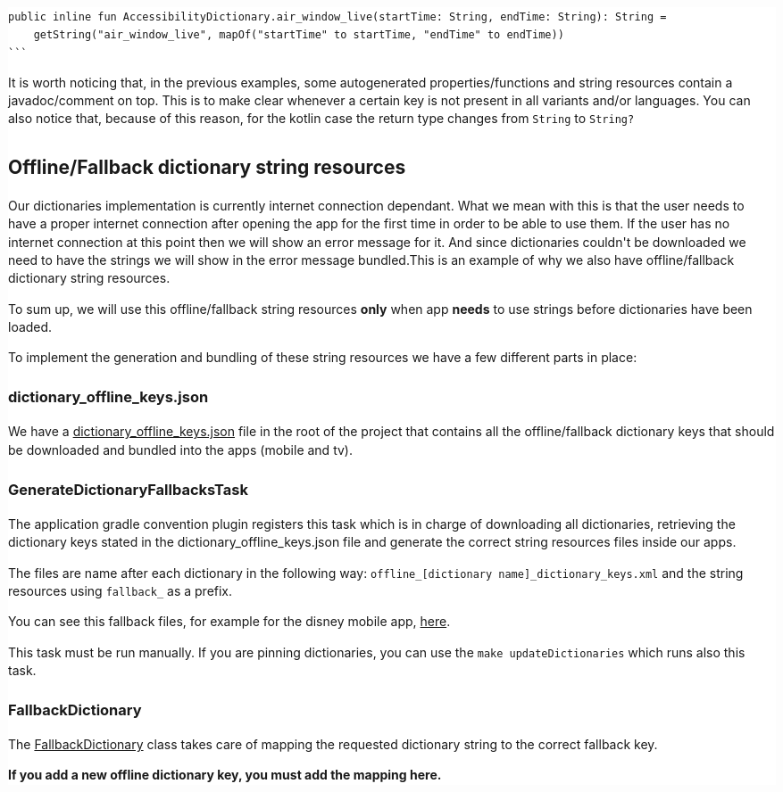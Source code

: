     public inline fun AccessibilityDictionary.air_window_live(startTime: String, endTime: String): String = 
        getString("air_window_live", mapOf("startTime" to startTime, "endTime" to endTime))
    ```

It is worth noticing that, in the previous examples, some autogenerated properties/functions and string resources contain a javadoc/comment on top. This is to make clear whenever a certain key is not present in all variants and/or languages. You can also notice that, because of this reason, for the kotlin case the return type changes from `String` to `String?`

## Offline/Fallback dictionary string resources

Our dictionaries implementation is currently internet connection dependant. What we mean with this is that the user needs to have a proper internet connection after opening the app for the first time in order to be able to use them. If the user has no internet connection at this point then we will show an error message for it. And since dictionaries couldn't be downloaded we need to have the strings we will show in the error message bundled.This is an example of why we also have offline/fallback dictionary string resources.

To sum up, we will use this offline/fallback string resources **only** when app **needs** to use strings before dictionaries have been loaded.

To implement the generation and bundling of these string resources we have a few different parts in place:

### dictionary_offline_keys.json

We have a [dictionary_offline_keys.json](https://github.bamtech.co/Android/Dmgz/blob/3fdefe961a81ca0fd1b6b8faaf908223cf95820d/dictionary_offline_keys.json) file in the root of the project that contains all the offline/fallback dictionary keys that should be downloaded and bundled into the apps (mobile and tv).

### GenerateDictionaryFallbacksTask

The application gradle convention plugin registers this task which is in charge of downloading all dictionaries, retrieving the dictionary keys stated in the dictionary_offline_keys.json file and generate the correct string resources files inside our apps.

The files are name after each dictionary in the following way: `offline_[dictionary name]_dictionary_keys.xml` and the string resources using `fallback_` as a prefix.

You can see this fallback files, for example for the disney mobile app, [here](https://github.bamtech.co/Android/Dmgz/tree/3fdefe961a81ca0fd1b6b8faaf908223cf95820d/mobile/src/disney/res).

This task must be run manually. If you are pinning dictionaries, you can use the `make updateDictionaries` which runs also this task.

### FallbackDictionary

The [FallbackDictionary](https://github.bamtech.co/Android/Dmgz/blob/3fdefe961a81ca0fd1b6b8faaf908223cf95820d/features/dictionaries/src/main/java/com/bamtechmedia/dominguez/dictionaries/FallbackDictionary.kt) class takes care of mapping the requested dictionary string to the correct fallback key.

**If you add a new offline dictionary key, you must add the mapping here.**
